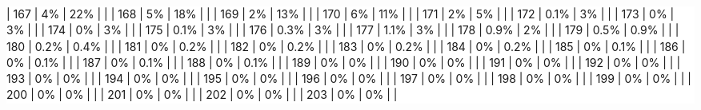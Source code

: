 | 167 | 4% | 22% |  |
| 168 | 5% | 18% |  |
| 169 | 2% | 13% |  |
| 170 | 6% | 11% |  |
| 171 | 2% | 5% |  |
| 172 | 0.1% | 3% |  |
| 173 | 0% | 3% |  |
| 174 | 0% | 3% |  |
| 175 | 0.1% | 3% |  |
| 176 | 0.3% | 3% |  |
| 177 | 1.1% | 3% |  |
| 178 | 0.9% | 2% |  |
| 179 | 0.5% | 0.9% |  |
| 180 | 0.2% | 0.4% |  |
| 181 | 0% | 0.2% |  |
| 182 | 0% | 0.2% |  |
| 183 | 0% | 0.2% |  |
| 184 | 0% | 0.2% |  |
| 185 | 0% | 0.1% |  |
| 186 | 0% | 0.1% |  |
| 187 | 0% | 0.1% |  |
| 188 | 0% | 0.1% |  |
| 189 | 0% | 0% |  |
| 190 | 0% | 0% |  |
| 191 | 0% | 0% |  |
| 192 | 0% | 0% |  |
| 193 | 0% | 0% |  |
| 194 | 0% | 0% |  |
| 195 | 0% | 0% |  |
| 196 | 0% | 0% |  |
| 197 | 0% | 0% |  |
| 198 | 0% | 0% |  |
| 199 | 0% | 0% |  |
| 200 | 0% | 0% |  |
| 201 | 0% | 0% |  |
| 202 | 0% | 0% |  |
| 203 | 0% | 0% |  |